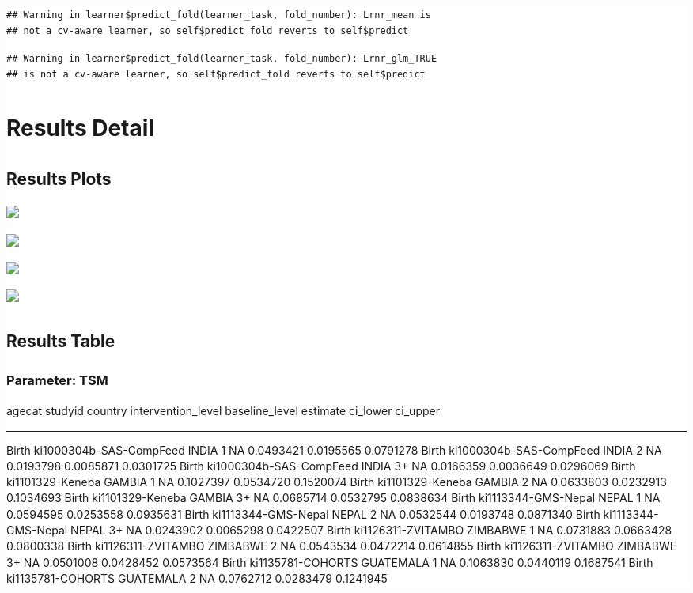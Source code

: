 ```
## Warning in learner$predict_fold(learner_task, fold_number): Lrnr_mean is
## not a cv-aware learner, so self$predict_fold reverts to self$predict
```

```
## Warning in learner$predict_fold(learner_task, fold_number): Lrnr_glm_TRUE
## is not a cv-aware learner, so self$predict_fold reverts to self$predict
```




# Results Detail

## Results Plots
![](/tmp/5ffc31d9-5dc6-4031-af0d-74e7d67ea9f1/1d6b663c-f050-4d66-83b5-a3c78bf8a8be/REPORT_files/figure-html/plot_tsm-1.png)

![](/tmp/5ffc31d9-5dc6-4031-af0d-74e7d67ea9f1/1d6b663c-f050-4d66-83b5-a3c78bf8a8be/REPORT_files/figure-html/plot_rr-1.png)



![](/tmp/5ffc31d9-5dc6-4031-af0d-74e7d67ea9f1/1d6b663c-f050-4d66-83b5-a3c78bf8a8be/REPORT_files/figure-html/plot_paf-1.png)

![](/tmp/5ffc31d9-5dc6-4031-af0d-74e7d67ea9f1/1d6b663c-f050-4d66-83b5-a3c78bf8a8be/REPORT_files/figure-html/plot_par-1.png)

## Results Table

### Parameter: TSM


agecat      studyid                   country       intervention_level   baseline_level     estimate    ci_lower    ci_upper
----------  ------------------------  ------------  -------------------  ---------------  ----------  ----------  ----------
Birth       ki1000304b-SAS-CompFeed   INDIA         1                    NA                0.0493421   0.0195565   0.0791278
Birth       ki1000304b-SAS-CompFeed   INDIA         2                    NA                0.0193798   0.0085871   0.0301725
Birth       ki1000304b-SAS-CompFeed   INDIA         3+                   NA                0.0166359   0.0036649   0.0296069
Birth       ki1101329-Keneba          GAMBIA        1                    NA                0.1027397   0.0534720   0.1520074
Birth       ki1101329-Keneba          GAMBIA        2                    NA                0.0633803   0.0232913   0.1034693
Birth       ki1101329-Keneba          GAMBIA        3+                   NA                0.0685714   0.0532795   0.0838634
Birth       ki1113344-GMS-Nepal       NEPAL         1                    NA                0.0594595   0.0253558   0.0935631
Birth       ki1113344-GMS-Nepal       NEPAL         2                    NA                0.0532544   0.0193748   0.0871340
Birth       ki1113344-GMS-Nepal       NEPAL         3+                   NA                0.0243902   0.0065298   0.0422507
Birth       ki1126311-ZVITAMBO        ZIMBABWE      1                    NA                0.0731883   0.0663428   0.0800338
Birth       ki1126311-ZVITAMBO        ZIMBABWE      2                    NA                0.0543534   0.0472214   0.0614855
Birth       ki1126311-ZVITAMBO        ZIMBABWE      3+                   NA                0.0501008   0.0428452   0.0573564
Birth       ki1135781-COHORTS         GUATEMALA     1                    NA                0.1063830   0.0440119   0.1687541
Birth       ki1135781-COHORTS         GUATEMALA     2                    NA                0.0762712   0.0283479   0.1241945